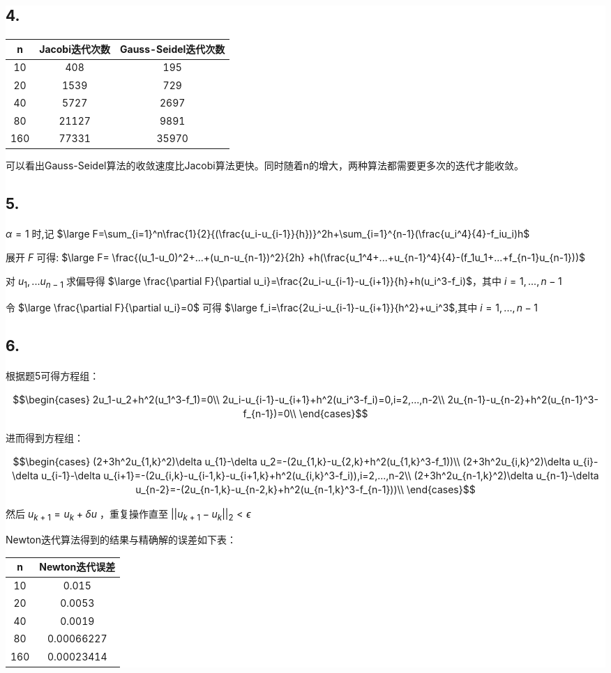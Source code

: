 ## 4.

|  n   | Jacobi迭代次数 | Gauss-Seidel迭代次数 |
| :--: | :------------: | :------------------: |
|  10  |      408       |         195          |
|  20  |      1539      |         729          |
|  40  |      5727      |         2697         |
|  80  |     21127      |         9891         |
| 160  |     77331      |        35970         |

可以看出Gauss-Seidel算法的收敛速度比Jacobi算法更快。同时随着n的增大，两种算法都需要更多次的迭代才能收敛。

## 5.

$\alpha =1$ 时,记 $\large F=\sum_{i=1}^n\frac{1}{2}{(\frac{u_i-u_{i-1}}{h})}^2h+\sum_{i=1}^{n-1}(\frac{u_i^4}{4}-f_iu_i)h$

展开 $F$ 可得: $\large F= \frac{(u_1-u_0)^2+...+(u_n-u_{n-1})^2}{2h} +h(\frac{u_1^4+...+u_{n-1}^4}{4}-(f_1u_1+...+f_{n-1}u_{n-1}))$

对 $u_1,...u_{n-1}$ 求偏导得 $\large \frac{\partial F}{\partial u_i}=\frac{2u_i-u_{i-1}-u_{i+1}}{h}+h(u_i^3-f_i)$，其中 $i=1,...,n-1$

令 $\large \frac{\partial F}{\partial u_i}=0$ 可得 $\large f_i=\frac{2u_i-u_{i-1}-u_{i+1}}{h^2}+u_i^3$,其中 $i=1,...,n-1$

## 6.

根据题5可得方程组：

$$\begin{cases} 2u_1-u_2+h^2(u_1^3-f_1)=0\\ 2u_i-u_{i-1}-u_{i+1}+h^2(u_i^3-f_i)=0,i=2,...,n-2\\ 2u_{n-1}-u_{n-2}+h^2(u_{n-1}^3-f_{n-1})=0\\ \end{cases}$$

进而得到方程组：

$$\begin{cases} (2+3h^2u_{1,k}^2)\delta u_{1}-\delta u_2=-(2u_{1,k}-u_{2,k}+h^2(u_{1,k}^3-f_1))\\  (2+3h^2u_{i,k}^2)\delta u_{i}-\delta u_{i-1}-\delta u_{i+1}=-(2u_{i,k}-u_{i-1,k}-u_{i+1,k}+h^2(u_{i,k}^3-f_i)),i=2,...,n-2\\ (2+3h^2u_{n-1,k}^2)\delta u_{n-1}-\delta u_{n-2}=-(2u_{n-1,k}-u_{n-2,k}+h^2(u_{n-1,k}^3-f_{n-1}))\\ \end{cases}$$

然后 $u_{k+1}=u_{k}+\delta u$ ，重复操作直至 $||u_{k+1}-u_k||_2<\epsilon$

Newton迭代算法得到的结果与精确解的误差如下表：

|  n   | Newton迭代误差 |
| :--: | :------------: |
|  10  |     0.015      |
|  20  |     0.0053     |
|  40  |     0.0019     |
|  80  |   0.00066227   |
| 160  |   0.00023414   |
